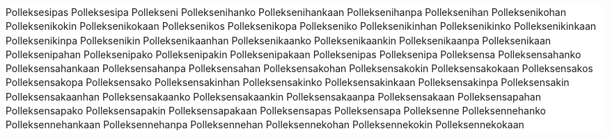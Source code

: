 Polleksesipas
Polleksesipa
Pollekseni
Polleksenihanko
Polleksenihankaan
Polleksenihanpa
Polleksenihan
Polleksenikohan
Polleksenikokin
Polleksenikokaan
Polleksenikos
Polleksenikopa
Pollekseniko
Polleksenikinhan
Polleksenikinko
Polleksenikinkaan
Polleksenikinpa
Polleksenikin
Polleksenikaanhan
Polleksenikaanko
Polleksenikaankin
Polleksenikaanpa
Polleksenikaan
Polleksenipahan
Polleksenipako
Polleksenipakin
Polleksenipakaan
Polleksenipas
Polleksenipa
Polleksensa
Polleksensahanko
Polleksensahankaan
Polleksensahanpa
Polleksensahan
Polleksensakohan
Polleksensakokin
Polleksensakokaan
Polleksensakos
Polleksensakopa
Polleksensako
Polleksensakinhan
Polleksensakinko
Polleksensakinkaan
Polleksensakinpa
Polleksensakin
Polleksensakaanhan
Polleksensakaanko
Polleksensakaankin
Polleksensakaanpa
Polleksensakaan
Polleksensapahan
Polleksensapako
Polleksensapakin
Polleksensapakaan
Polleksensapas
Polleksensapa
Polleksenne
Polleksennehanko
Polleksennehankaan
Polleksennehanpa
Polleksennehan
Polleksennekohan
Polleksennekokin
Polleksennekokaan